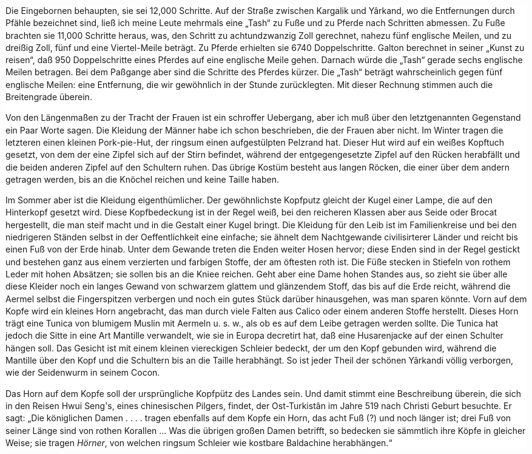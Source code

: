 Die Eingebornen behaupten, sie sei 12,000 Schritte. Auf der Straße zwischen
Kargalik und Yârkand, wo die Entfernungen durch Pfähle bezeichnet sind, ließ ich
meine Leute mehrmals eine „Tash“ zu Fuße und zu Pferde nach Schritten abmessen.
Zu Fuße brachten sie 11,000 Schritte heraus, was, den Schritt zu achtundzwanzig
Zoll gerechnet, nahezu fünf englische Meilen, und zu dreißig Zoll, fünf und eine
Viertel-Meile beträgt. Zu Pferde erhielten sie 6740 Doppelschritte. Galton
berechnet in seiner „Kunst zu reisen“, daß 950 Doppelschritte eines Pferdes auf
eine englische Meile gehen. Darnach würde die „Tash“ gerade sechs englische
Meilen betragen. Bei dem Paßgange aber sind die Schritte des Pferdes kürzer. Die
„Tash“ beträgt wahrscheinlich gegen fünf englische Meilen: eine Entfernung, die
wir gewöhnlich in der Stunde zurücklegten. Mit dieser Rechnung stimmen auch die
Breitengrade überein.

Von den Längenmaßen zu der Tracht der Frauen ist ein schroffer Uebergang, aber
ich muß über den letztgenannten Gegenstand ein Paar Worte sagen. Die Kleidung
der Männer habe ich schon beschrieben, die der Frauen aber nicht. Im Winter
tragen die letzteren einen kleinen Pork-pie-Hut, der ringsum einen aufgestülpten
Pelzrand hat. Dieser Hut wird auf ein weißes Kopftuch gesetzt, von dem der eine
Zipfel sich auf der Stirn befindet, während der entgegengesetzte Zipfel auf den
Rücken herabfällt und die beiden anderen Zipfel auf den Schultern ruhen. Das
übrige Kostüm besteht aus langen Röcken, die einer über dem andern getragen
werden, bis an die Knöchel reichen und keine Taille haben.

Im Sommer aber ist die Kleidung eigenthümlicher. Der gewöhnlichste Kopfputz
gleicht der Kugel einer Lampe, die auf den Hinterkopf gesetzt wird. Diese
Kopfbedeckung ist in der Regel weiß, bei den reicheren Klassen aber aus Seide
oder Brocat hergestellt, die man steif macht und in die Gestalt einer Kugel
bringt. Die Kleidung für den Leib ist im Familienkreise und bei den niedrigeren
Ständen selbst in der Oeffentlichkeit eine einfache; sie ähnelt dem Nachtgewande
civilisirterer Länder und reicht bis einen Fuß von der Erde hinab. Unter dem
Gewande treten die Enden weiter Hosen hervor; diese Enden sind in der Regel
gestickt und bestehen ganz aus einem verzierten und farbigen Stoffe, der am
öftesten roth ist. Die Füße stecken in Stiefeln von rothem Leder mit hohen
Absätzen; sie sollen bis an die Kniee reichen. Geht aber eine Dame hohen Standes
aus, so zieht sie über alle diese Kleider noch ein langes Gewand von schwarzem
glattem und glänzendem Stoff, das bis auf die Erde reicht, während die Aermel
selbst die Fingerspitzen verbergen und noch ein gutes Stück darüber hinausgehen,
was man sparen könnte. Vorn auf dem Kopfe wird ein kleines Horn angebracht, das
man durch viele Falten aus Calico oder einem anderen Stoffe herstellt. Dieses
Horn trägt eine Tunica von blumigem Muslin mit Aermeln u. s. w., als ob es auf
dem Leibe getragen werden sollte. Die Tunica hat jedoch die Sitte in eine Art
Mantille verwandelt, wie sie in Europa decretirt hat, daß eine Husarenjacke auf
der einen Schulter hängen soll. Das Gesicht ist mit einem kleinen viereckigen
Schleier bedeckt, der um den Kopf gebunden wird, während die Mantille über den
Kopf und die Schultern bis an die Taille herabhängt. So ist jeder Theil der
schönen Yârkandi völlig verborgen, wie der Seidenwurm in seinem Cocon.

Das Horn auf dem Kopfe soll der ursprüngliche Kopfpütz des Landes sein. Und
damit stimmt eine Beschreibung überein, die sich in den Reisen Hwui Seng's,
eines chinesischen Pilgers, findet, der Ost-Turkistân im Jahre 519 nach Christi
Geburt besuchte. Er sagt: „Die königlichen Damen . . . . tragen ebenfalls auf
dem Kopfe ein Horn, das acht Fuß (?) und noch länger ist; drei Fuß von seiner
Länge sind von rothen Korallen ... Was die übrigen großen Damen betrifft, so
bedecken sie sämmtlich ihre Köpfe in gleicher Weise; sie tragen *Hörner*, von
welchen ringsum Schleier wie kostbare Baldachine herabhängen.“
